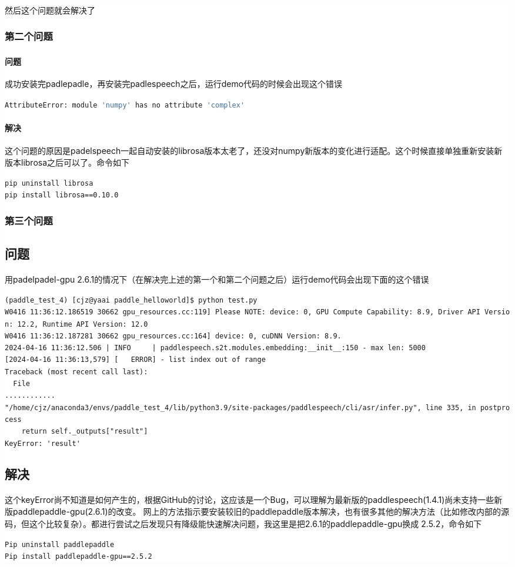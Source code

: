 然后这个问题就会解决了

### 第二个问题

#### 问题
成功安装完padlepadle，再安装完padlespeech之后，运行demo代码的时候会出现这个错误

```bash
AttributeError: module 'numpy' has no attribute 'complex'
```

#### 解决

这个问题的原因是padelspeech一起自动安装的librosa版本太老了，还没对numpy新版本的变化进行适配。这个时候直接单独重新安装新版本librosa之后可以了。命令如下


```shell
pip uninstall librosa
pip install librosa==0.10.0
```

### 第三个问题

## 问题

用padelpadel-gpu 2.6.1的情况下（在解决完上述的第一个和第二个问题之后）运行demo代码会出现下面的这个错误

```shell
(paddle_test_4) [cjz@yaai paddle_helloworld]$ python test.py
W0416 11:36:12.186519 30662 gpu_resources.cc:119] Please NOTE: device: 0, GPU Compute Capability: 8.9, Driver API Version: 12.2, Runtime API Version: 12.0
W0416 11:36:12.187281 30662 gpu_resources.cc:164] device: 0, cuDNN Version: 8.9.
2024-04-16 11:36:12.506 | INFO     | paddlespeech.s2t.modules.embedding:__init__:150 - max len: 5000
[2024-04-16 11:36:13,579] [   ERROR] - list index out of range
Traceback (most recent call last):
  File 
............
"/home/cjz/anaconda3/envs/paddle_test_4/lib/python3.9/site-packages/paddlespeech/cli/asr/infer.py", line 335, in postprocess
    return self._outputs["result"]
KeyError: 'result'
```

## 解决


这个keyError尚不知道是如何产生的，根据GitHub的讨论，这应该是一个Bug，可以理解为最新版的paddlespeech(1.4.1)尚未支持一些新版paddlepaddle-gpu(2.6.1)的改变。 网上的方法指示要安装较旧的paddlepaddle版本解决，也有很多其他的解决方法（比如修改内部的源码，但这个比较复杂）。都进行尝试之后发现只有降级能快速解决问题，我这里是把2.6.1的paddlepaddle-gpu换成 2.5.2，命令如下


```shell
Pip uninstall paddlepaddle
Pip install paddlepaddle-gpu==2.5.2
```
